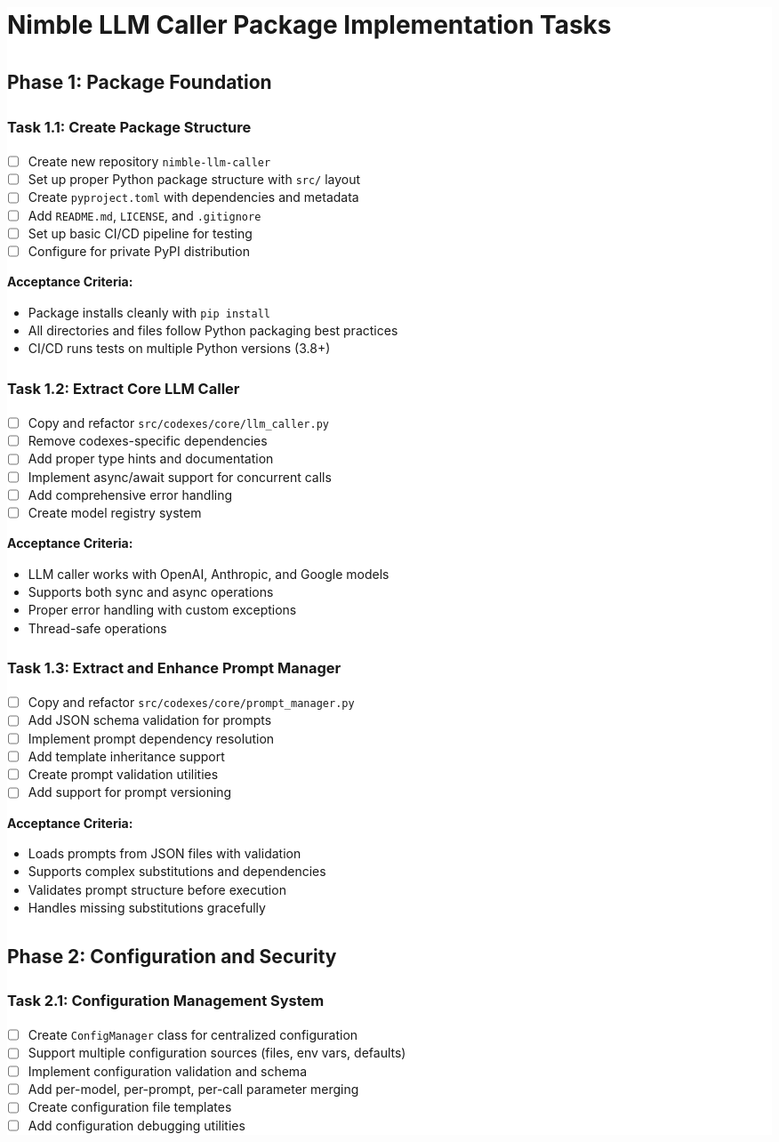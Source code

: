 # Nimble LLM Caller Package Implementation Tasks

## Phase 1: Package Foundation

### Task 1.1: Create Package Structure
- [ ] Create new repository `nimble-llm-caller`
- [ ] Set up proper Python package structure with `src/` layout
- [ ] Create `pyproject.toml` with dependencies and metadata
- [ ] Add `README.md`, `LICENSE`, and `.gitignore`
- [ ] Set up basic CI/CD pipeline for testing
- [ ] Configure for private PyPI distribution

**Acceptance Criteria:**
- Package installs cleanly with `pip install`
- All directories and files follow Python packaging best practices
- CI/CD runs tests on multiple Python versions (3.8+)

### Task 1.2: Extract Core LLM Caller
- [ ] Copy and refactor `src/codexes/core/llm_caller.py`
- [ ] Remove codexes-specific dependencies
- [ ] Add proper type hints and documentation
- [ ] Implement async/await support for concurrent calls
- [ ] Add comprehensive error handling
- [ ] Create model registry system

**Acceptance Criteria:**
- LLM caller works with OpenAI, Anthropic, and Google models
- Supports both sync and async operations
- Proper error handling with custom exceptions
- Thread-safe operations

### Task 1.3: Extract and Enhance Prompt Manager
- [ ] Copy and refactor `src/codexes/core/prompt_manager.py`
- [ ] Add JSON schema validation for prompts
- [ ] Implement prompt dependency resolution
- [ ] Add template inheritance support
- [ ] Create prompt validation utilities
- [ ] Add support for prompt versioning

**Acceptance Criteria:**
- Loads prompts from JSON files with validation
- Supports complex substitutions and dependencies
- Validates prompt structure before execution
- Handles missing substitutions gracefully

## Phase 2: Configuration and Security

### Task 2.1: Configuration Management System
- [ ] Create `ConfigManager` class for centralized configuration
- [ ] Support multiple configuration sources (files, env vars, defaults)
- [ ] Implement configuration validation and schema
- [ ] Add per-model, per-prompt, per-call parameter merging
- [ ] Create configuration file templates
- [ ] Add configuration debugging utilities
